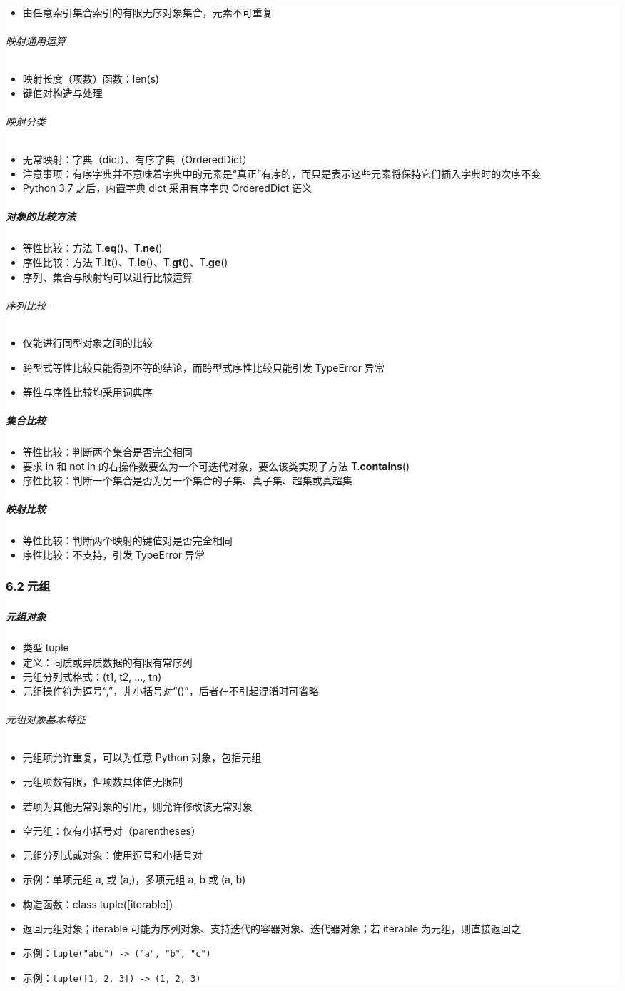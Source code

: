 - 由任意索引集合索引的有限无序对象集合，元素不可重复

###### 映射通用运算

- 映射长度（项数）函数：len(s)
- 键值对构造与处理

###### 映射分类

- 无常映射：字典（dict）、有序字典（OrderedDict）
- 注意事项：有序字典并不意味着字典中的元素是“真正”有序的，而只是表示这些元素将保持它们插入字典时的次序不变
- Python 3.7 之后，内置字典 dict 采用有序字典 OrderedDict 语义

##### 对象的比较方法

- 等性比较：方法 T.__eq__()、T.__ne__()
- 序性比较：方法 T.__lt__()、T.__le__()、T.__gt__()、T.__ge__()
- 序列、集合与映射均可以进行比较运算

###### 序列比较

- 仅能进行同型对象之间的比较

- 跨型式等性比较只能得到不等的结论，而跨型式序性比较只能引发 TypeError 异常
- 等性与序性比较均采用词典序

##### 集合比较

- 等性比较：判断两个集合是否完全相同
- 要求 in 和 not in 的右操作数要么为一个可迭代对象，要么该类实现了方法 T.__contains__()
- 序性比较：判断一个集合是否为另一个集合的子集、真子集、超集或真超集

##### 映射比较

- 等性比较：判断两个映射的键值对是否完全相同
- 序性比较：不支持，引发 TypeError 异常

### 6.2 元组

##### 元组对象

- 类型 tuple
- 定义：同质或异质数据的有限有常序列
- 元组分列式格式：(t1, t2, …, tn)
- 元组操作符为逗号“,”，非小括号对“()”，后者在不引起混淆时可省略

###### 元组对象基本特征

- 元组项允许重复，可以为任意 Python 对象，包括元组
- 元组项数有限，但项数具体值无限制
- 若项为其他无常对象的引用，则允许修改该无常对象

- 空元组：仅有小括号对（parentheses）
- 元组分列式或对象：使用逗号和小括号对
- 示例：单项元组 a, 或 (a,)，多项元组 a, b 或 (a, b)
- 构造函数：class tuple([iterable])
- 返回元组对象；iterable 可能为序列对象、支持迭代的容器对象、迭代器对象；若 iterable 为元组，则直接返回之
- 示例：```tuple("abc") -> ("a", "b", "c")```
- 示例：```tuple([1, 2, 3]) -> (1, 2, 3)```
